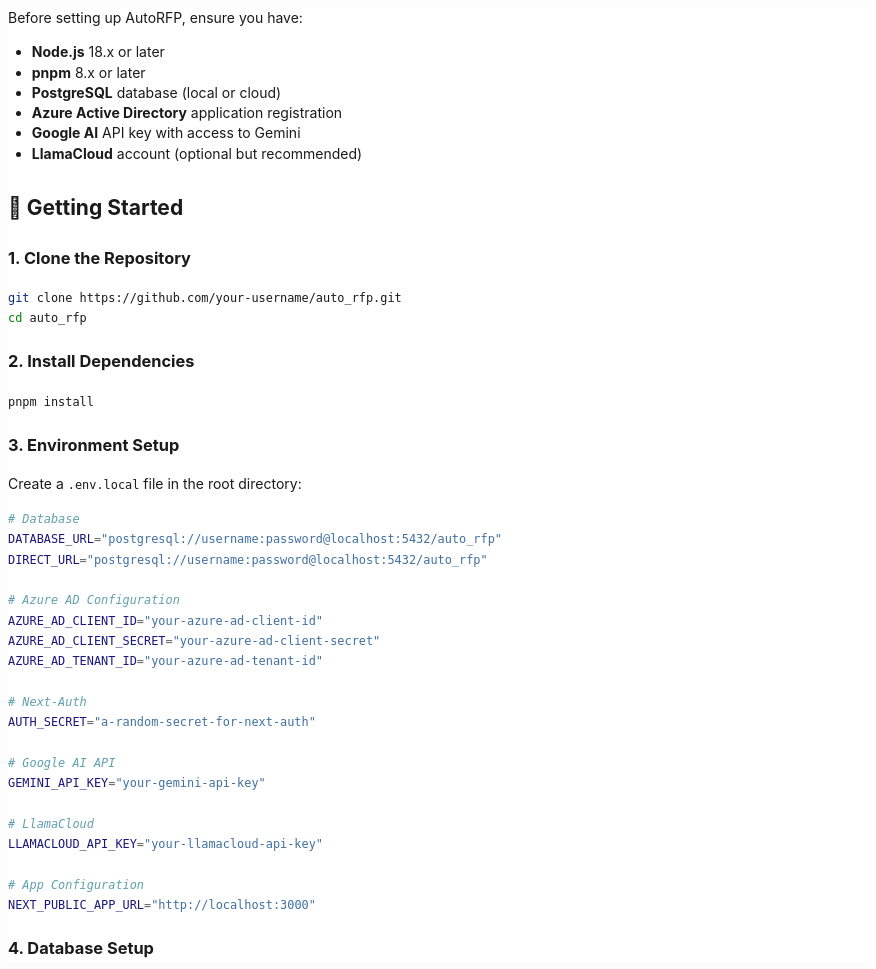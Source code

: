 Before setting up AutoRFP, ensure you have:

- **Node.js** 18.x or later
- **pnpm** 8.x or later
- **PostgreSQL** database (local or cloud)
- **Azure Active Directory** application registration
- **Google AI** API key with access to Gemini
- **LlamaCloud** account (optional but recommended)

## 🚀 Getting Started

### 1. Clone the Repository

```bash
git clone https://github.com/your-username/auto_rfp.git
cd auto_rfp
```

### 2. Install Dependencies

```bash
pnpm install
```

### 3. Environment Setup

Create a `.env.local` file in the root directory:

```bash
# Database
DATABASE_URL="postgresql://username:password@localhost:5432/auto_rfp"
DIRECT_URL="postgresql://username:password@localhost:5432/auto_rfp"

# Azure AD Configuration
AZURE_AD_CLIENT_ID="your-azure-ad-client-id"
AZURE_AD_CLIENT_SECRET="your-azure-ad-client-secret"
AZURE_AD_TENANT_ID="your-azure-ad-tenant-id"

# Next-Auth
AUTH_SECRET="a-random-secret-for-next-auth"

# Google AI API
GEMINI_API_KEY="your-gemini-api-key"

# LlamaCloud
LLAMACLOUD_API_KEY="your-llamacloud-api-key"

# App Configuration
NEXT_PUBLIC_APP_URL="http://localhost:3000"
```

### 4. Database Setup

